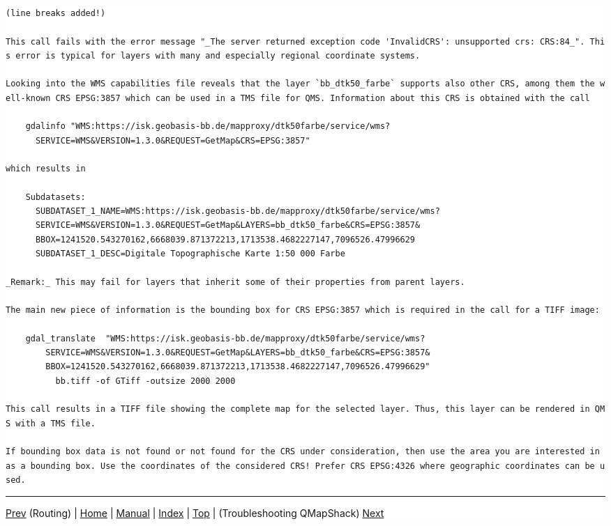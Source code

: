     (line breaks added!)
    
    This call fails with the error message "_The server returned exception code 'InvalidCRS': unsupported crs: CRS:84_". This error is typical for layers with many and especially regional coordinate systems.
    
    Looking into the WMS capabilities file reveals that the layer `bb_dtk50_farbe` supports also other CRS, among them the well-known CRS EPSG:3857 which can be used in a TMS file for QMS. Information about this CRS is obtained with the call
    
        gdalinfo "WMS:https://isk.geobasis-bb.de/mapproxy/dtk50farbe/service/wms?
          SERVICE=WMS&VERSION=1.3.0&REQUEST=GetMap&CRS=EPSG:3857"
    
    which results in
    
        Subdatasets:
          SUBDATASET_1_NAME=WMS:https://isk.geobasis-bb.de/mapproxy/dtk50farbe/service/wms?
          SERVICE=WMS&VERSION=1.3.0&REQUEST=GetMap&LAYERS=bb_dtk50_farbe&CRS=EPSG:3857&
          BBOX=1241520.543270162,6668039.871372213,1713538.4682227147,7096526.47996629
          SUBDATASET_1_DESC=Digitale Topographische Karte 1:50 000 Farbe    
          
    _Remark:_ This may fail for layers that inherit some of their properties from parent layers.
    
    The main new piece of information is the bounding box for CRS EPSG:3857 which is required in the call for a TIFF image:
    
        gdal_translate  "WMS:https://isk.geobasis-bb.de/mapproxy/dtk50farbe/service/wms?
            SERVICE=WMS&VERSION=1.3.0&REQUEST=GetMap&LAYERS=bb_dtk50_farbe&CRS=EPSG:3857&
            BBOX=1241520.543270162,6668039.871372213,1713538.4682227147,7096526.47996629"
              bb.tiff -of GTiff -outsize 2000 2000

    This call results in a TIFF file showing the complete map for the selected layer. Thus, this layer can be rendered in QMS with a TMS file.
    
    If bounding box data is not found or not found for the CRS under consideration, then use the area you are interested in as a bounding box. Use the coordinates of the considered CRS! Prefer CRS EPSG:4326 where geographic coordinates can be used.

[TMS4WMS]:        DocMapsTipsOnline#user-content-use-wms-server-as-tms-server  "WMS with TMS"
[TMS4WMTS]:       DocMapsTipsOnline#user-content-use-wmts-server-as-tms-server  "WMTS with TMS"
[Debug]:          DocCmdOptions#user-content-commandline-parameters  "Debug log"
[TMS4WMS1]:       #user-content-how-to-build-the-url-when-using-wms-via-tms "TMS for WMS"
[NoURL]:          #user-content-add-missing-resource-url-to-wmts-file
 
[BBCapabilities]: https://isk.geobasis-bb.de/mapproxy/dtk50farbe_wmts/service?service=WMTS&request=GetCapabilities "Brandenburg WMTS capabilities"
[BBserver]:       https://geobasis-bb.de/lgb/de/ "Landesvermessung Brandenburg"
[BKGTop]:         https://sgx.geodatenzentrum.de/wmts_topplus_open/1.0.0/WMTSCapabilities.xml "TopPlusOpen WMTS"
  
[ign.es]:         http://www.ign.es/wms-inspire/mapa-raster?SERVICE=WMS&REQUEST=GetCapabilities "Capabilities file of Spanish WMS server"

[ign.fr]:         https://geoservices.ign.fr/documentation/geoservices/wms.html "IGN France"
[ign.register]:   https://www.sphinxonline.com/SurveyServer/s/etudesmk/Geoservices/questionnaire.htm "Register to ign.fr"

[ign.fr.wmts]:    https://wxs.ign.fr/beta/geoportail/wmts?service=WMTS&request=GetCapabilities "IGN France WMTS capabilities"

[WMTSSpec]:       https://portal.ogc.org/files/?artifact_id=35326 "WMTS specification"

[gdal]:           https://gdal.org/index.html "gdal.org"
[cuzuk.cz]:       http://geoportal-zm.cuzk.cz/WMTS_ZM/service.svc/get?service=WMTS&request=GetCapabilities "cuzk.cz"
[wien]:           http://maps.wien.gv.at/wmts/1.0.0/WMTSCapabilities.xml "wien.gv.at"
[geobb]:          https://isk.geobasis-bb.de/mapproxy/dtk50farbe/service/wms?SERVICE=WMS&VERSION=1.3.0&REQUEST=GetCapabilities "geobasis bb"

[gdal.wmts]:      https://gdal.org/drivers/raster/wmts.html  "GDAL WMTS driver"
[gdal.wms]:       https://gdal.org/drivers/raster/wms.html   "GDAL WMS driver"

[statkart.no]:    https://opencache.statkart.no/gatekeeper/gk/gk.open_wmts?Version=1.0.0&service=wmts&request=getcapabilities "Norway WMTS"
    
- - -
[Prev](DocFaqRouting) (Routing) | [Home](Home) | [Manual](DocMain) | [Index](AxAdvIndex) | [Top](#) | (Troubleshooting QMapShack) [Next](TroubleShooting)
